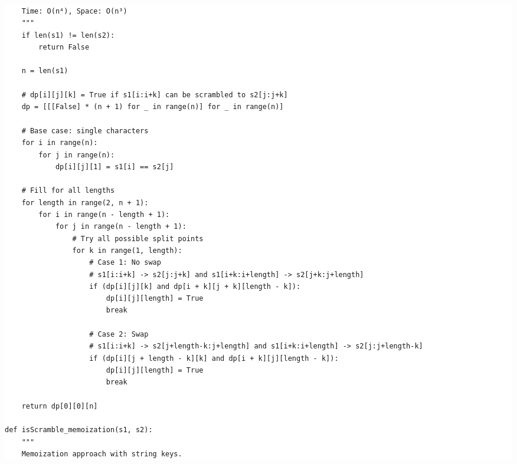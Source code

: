         Time: O(n⁴), Space: O(n³)
        """
        if len(s1) != len(s2):
            return False
        
        n = len(s1)
        
        # dp[i][j][k] = True if s1[i:i+k] can be scrambled to s2[j:j+k]
        dp = [[[False] * (n + 1) for _ in range(n)] for _ in range(n)]
        
        # Base case: single characters
        for i in range(n):
            for j in range(n):
                dp[i][j][1] = s1[i] == s2[j]
        
        # Fill for all lengths
        for length in range(2, n + 1):
            for i in range(n - length + 1):
                for j in range(n - length + 1):
                    # Try all possible split points
                    for k in range(1, length):
                        # Case 1: No swap
                        # s1[i:i+k] -> s2[j:j+k] and s1[i+k:i+length] -> s2[j+k:j+length]
                        if (dp[i][j][k] and dp[i + k][j + k][length - k]):
                            dp[i][j][length] = True
                            break
                        
                        # Case 2: Swap
                        # s1[i:i+k] -> s2[j+length-k:j+length] and s1[i+k:i+length] -> s2[j:j+length-k]
                        if (dp[i][j + length - k][k] and dp[i + k][j][length - k]):
                            dp[i][j][length] = True
                            break
        
        return dp[0][0][n]
    
    def isScramble_memoization(s1, s2):
        """
        Memoization approach with string keys.
        